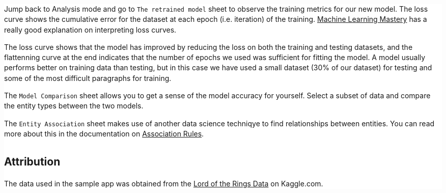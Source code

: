 Jump back to Analysis mode and go to `The retrained model` sheet to observe the training metrics for our new model. The loss curve shows the cumulative error for the dataset at each epoch (i.e. iteration) of the training. [Machine Learning Mastery](https://machinelearningmastery.com/learning-curves-for-diagnosing-machine-learning-model-performance/) has a really good explanation on interpreting loss curves.

The loss curve shows that the model has improved by reducing the loss on both the training and testing datasets, and the flattenning curve at the end indicates that the number of epochs we used was sufficient for fitting the model. A model usually performs better on training data than testing, but in this case we have used a small dataset (30% of our dataset) for testing and some of the most difficult paragraphs for training.

The `Model Comparison` sheet allows you to get a sense of the model accuracy for yourself. Select a subset of data and compare the entity types between the two models. 

The `Entity Association` sheet makes use of another data science techniqye to find relationships between entities. You can read more about this in the documentation on [Association Rules](Association-Rules.md).

## Attribution
The data used in the sample app was obtained from the [Lord of the Rings Data](https://www.kaggle.com/mokosan/lord-of-the-rings-character-data#LordOfTheRingsBook.json) on Kaggle.com.
